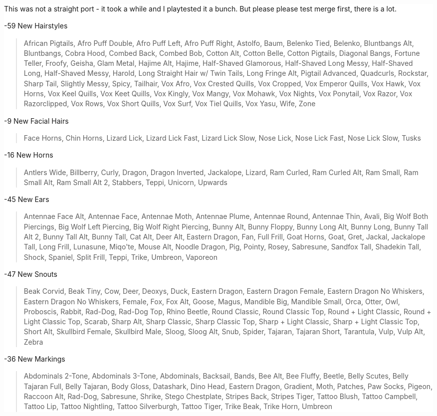 This was not a straight port - it took a while and I playtested it a
bunch. But please please test merge first, there is a lot.

-59 New Hairstyles
> African Pigtails, Afro Puff Double, Afro Puff Left, Afro Puff Right,
Astolfo, Baum, Belenko Tied, Belenko, Bluntbangs Alt, Bluntbangs, Cobra
Hood, Combed Back, Combed Bob, Cotton Alt, Cotton Belle, Cotton
Pigtails, Diagonal Bangs, Fortune Teller, Froofy, Geisha, Glam Metal,
Hajime Alt, Hajime, Half-Shaved Glamorous, Half-Shaved Long Messy,
Half-Shaved Long, Half-Shaved Messy, Harold, Long Straight Hair w/ Twin
Tails, Long Fringe Alt, Pigtail Advanced, Quadcurls, Rockstar, Sharp
Tail, Slightly Messy, Spicy, Tailhair, Vox Afro, Vox Crested Quills, Vox
Cropped, Vox Emperor Quills, Vox Hawk, Vox Horns, Vox Keel Quills, Vox
Keet Quills, Vox Kingly, Vox Mangy, Vox Mohawk, Vox Nights, Vox
Ponytail, Vox Razor, Vox Razorclipped, Vox Rows, Vox Short Quills, Vox
Surf, Vox Tiel Quills, Vox Yasu, Wife, Zone

-9 New Facial Hairs
> Face Horns, Chin Horns, Lizard Lick, Lizard Lick Fast, Lizard Lick
Slow, Nose Lick, Nose Lick Fast, Nose Lick Slow, Tusks

-16 New Horns

> Antlers Wide, Billberry, Curly, Dragon, Dragon Inverted, Jackalope,
Lizard, Ram Curled, Ram Curled Alt, Ram Small, Ram Small Alt, Ram Small
Alt 2, Stabbers, Teppi, Unicorn, Upwards

-45 New Ears

> Antennae Face Alt, Antennae Face, Antennae Moth, Antennae Plume,
Antennae Round, Antennae Thin, Avali, Big Wolf Both Piercings, Big Wolf
Left Piercing, Big Wolf Right Piercing, Bunny Alt, Bunny Floppy, Bunny
Long Alt, Bunny Long, Bunny Tall Alt 2, Bunny Tall Alt, Bunny Tall, Cat
Alt, Deer Alt, Eastern Dragon, Fan, Full Frill, Goat Horns, Goat, Gret,
Jackal, Jackalope Tall, Long Frill, Lunasune, Miqo'te, Mouse Alt, Noodle
Dragon, Pig, Pointy, Rosey, Sabresune, Sandfox Tall, Shadekin Tall,
Shock, Spaniel, Split Frill, Teppi, Trike, Umbreon, Vaporeon

-47 New Snouts

> Beak Corvid, Beak Tiny, Cow, Deer, Deoxys, Duck, Eastern Dragon,
Eastern Dragon Female, Eastern Dragon No Whiskers, Eastern Dragon No
Whiskers, Female, Fox, Fox Alt, Goose, Magus, Mandible Big, Mandible
Small, Orca, Otter, Owl, Proboscis, Rabbit, Rad-Dog, Rad-Dog Top, Rhino
Beetle, Round Classic, Round Classic Top, Round + Light Classic, Round +
Light Classic Top, Scarab, Sharp Alt, Sharp Classic, Sharp Classic Top,
Sharp + Light Classic, Sharp + Light Classic Top, Short Alt, Skullbird
Female, Skullbird Male, Sloog, Sloog Alt, Snub, Spider, Tajaran, Tajaran
Short, Tarantula, Vulp, Vulp Alt, Zebra

-36 New Markings

> Abdominals 2-Tone, Abdominals 3-Tone, Abdominals, Backsail, Bands, Bee
Alt, Bee Fluffy, Beetle, Belly Scutes, Belly Tajaran Full, Belly
Tajaran, Body Gloss, Datashark, Dino Head, Eastern Dragon, Gradient,
Moth, Patches, Paw Socks, Pigeon, Raccoon Alt, Rad-Dog, Sabresune,
Shrike, Stego Chestplate, Stripes Back, Stripes Tiger, Tattoo Blush,
Tattoo Campbell, Tattoo Lip, Tattoo Nightling, Tattoo Silverburgh,
Tattoo Tiger, Trike Beak, Trike Horn, Umbreon
